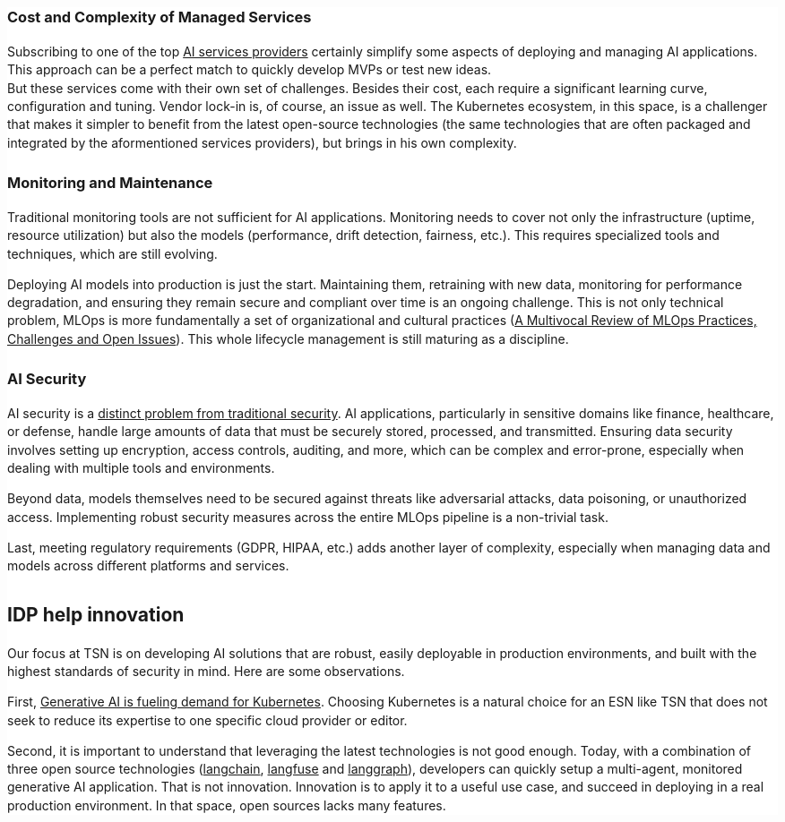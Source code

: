 ### Cost and Complexity of Managed Services

Subscribing to one of the top [AI services providers](https://cioinfluence.com/it-and-devops/top-20-ai-cloud-companies-to-know-in-2024/) certainly simplify some aspects of deploying and managing AI applications. This approach can be a perfect match to quickly develop MVPs or test new ideas.  
But these services come with their own set of challenges. Besides their cost, each require a significant learning curve, configuration and tuning. 
Vendor lock-in is, of course, an issue as well. The Kubernetes ecosystem, in this space, is a challenger that makes it simpler to benefit from the latest open-source 
technologies (the same technologies that are often packaged and integrated by the aformentioned services providers), but brings in his own complexity.

### Monitoring and Maintenance

Traditional monitoring tools are not sufficient for AI applications. Monitoring needs to cover not only the infrastructure (uptime, resource utilization) but also the models (performance, drift detection, fairness, etc.). This requires specialized tools and techniques, which are still evolving.

Deploying AI models into production is just the start. Maintaining them, retraining with new data, monitoring for performance degradation, and ensuring they remain secure and compliant over time is an ongoing challenge. This is not only technical problem, MLOps is more fundamentally a set of organizational and cultural practices ([A Multivocal Review of MLOps Practices, Challenges and Open Issues](https://ar5iv.labs.arxiv.org/html/2406.09737)). This whole lifecycle management is still maturing as a discipline.

### AI Security

AI security is a [distinct problem from traditional security](https://ar5iv.labs.arxiv.org/html/2402.12617v1).
AI applications, particularly in sensitive domains like finance, healthcare, or defense, handle large amounts of data that must be securely stored, processed, and transmitted. Ensuring data security involves setting up encryption, access controls, auditing, and more, which can be complex and error-prone, especially when dealing with multiple tools and environments.

Beyond data, models themselves need to be secured against threats like adversarial attacks, data poisoning, or unauthorized access. 
Implementing robust security measures across the entire MLOps pipeline is a non-trivial task.

Last, meeting regulatory requirements (GDPR, HIPAA, etc.) adds another layer of complexity, especially when managing data and models across different platforms and services.

## IDP help innovation

Our focus at TSN is on developing AI solutions that are robust, easily deployable in production environments, 
and built with the highest standards of security in mind. Here are some observations. 

First, [Generative AI is fueling demand for Kubernetes](https://analyticsindiamag.com/ai-origins-evolution/how-generative-ai-is-fueling-demand-for-kubernetes/). Choosing Kubernetes is a natural choice for an ESN like TSN that does not seek
to reduce its expertise to one specific cloud provider or editor. 

Second, it is important to understand that leveraging the latest technologies is not good enough.
Today, with a combination of three open source technologies ([langchain](https://www.langchain.com/), [langfuse](https://langfuse.com/) and [langgraph](https://langchain-ai.github.io/langgraph/)), developers can quickly setup a multi-agent, monitored generative AI application. That is not innovation. Innovation is to apply it to a useful use case, and succeed in deploying in a real production environment. In that space, open sources lacks many features.

